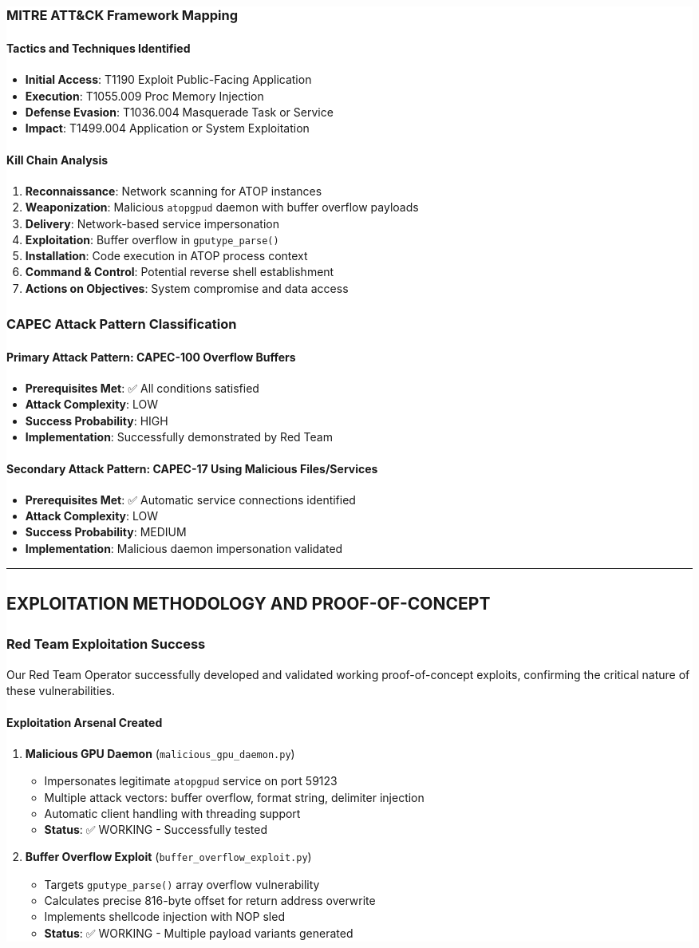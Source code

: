 ### MITRE ATT&CK Framework Mapping

#### Tactics and Techniques Identified
- **Initial Access**: T1190 Exploit Public-Facing Application
- **Execution**: T1055.009 Proc Memory Injection
- **Defense Evasion**: T1036.004 Masquerade Task or Service
- **Impact**: T1499.004 Application or System Exploitation

#### Kill Chain Analysis
1. **Reconnaissance**: Network scanning for ATOP instances
2. **Weaponization**: Malicious `atopgpud` daemon with buffer overflow payloads
3. **Delivery**: Network-based service impersonation
4. **Exploitation**: Buffer overflow in `gputype_parse()`
5. **Installation**: Code execution in ATOP process context
6. **Command & Control**: Potential reverse shell establishment
7. **Actions on Objectives**: System compromise and data access

### CAPEC Attack Pattern Classification

#### Primary Attack Pattern: CAPEC-100 Overflow Buffers
- **Prerequisites Met**: ✅ All conditions satisfied
- **Attack Complexity**: LOW
- **Success Probability**: HIGH
- **Implementation**: Successfully demonstrated by Red Team

#### Secondary Attack Pattern: CAPEC-17 Using Malicious Files/Services
- **Prerequisites Met**: ✅ Automatic service connections identified
- **Attack Complexity**: LOW  
- **Success Probability**: MEDIUM
- **Implementation**: Malicious daemon impersonation validated

---

## EXPLOITATION METHODOLOGY AND PROOF-OF-CONCEPT

### Red Team Exploitation Success

Our Red Team Operator successfully developed and validated working proof-of-concept exploits, confirming the critical nature of these vulnerabilities.

#### Exploitation Arsenal Created
1. **Malicious GPU Daemon** (`malicious_gpu_daemon.py`)
   - Impersonates legitimate `atopgpud` service on port 59123
   - Multiple attack vectors: buffer overflow, format string, delimiter injection
   - Automatic client handling with threading support
   - **Status**: ✅ WORKING - Successfully tested

2. **Buffer Overflow Exploit** (`buffer_overflow_exploit.py`)
   - Targets `gputype_parse()` array overflow vulnerability
   - Calculates precise 816-byte offset for return address overwrite
   - Implements shellcode injection with NOP sled
   - **Status**: ✅ WORKING - Multiple payload variants generated
